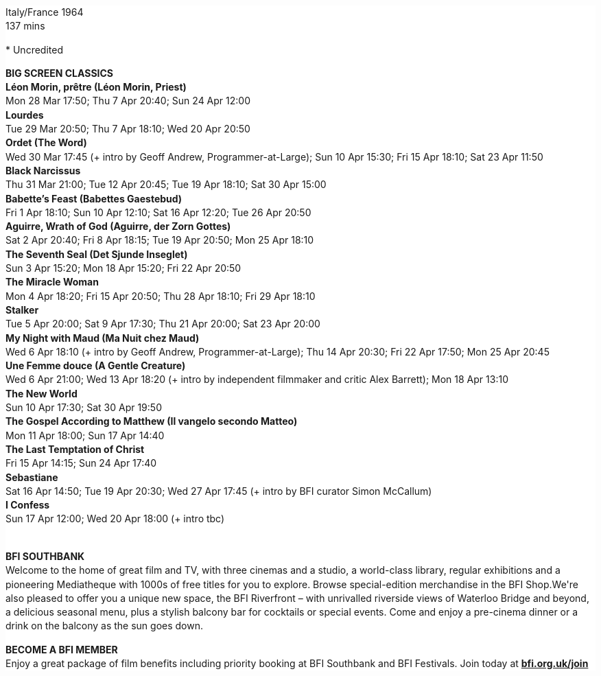 Italy/France 1964<br>
137 mins

\* Uncredited<cr><cr><cr>


**BIG SCREEN CLASSICS**<br>
**Léon Morin, prêtre (Léon Morin, Priest)**<br>
Mon 28 Mar 17:50; Thu 7 Apr 20:40;  Sun 24 Apr 12:00<br>
**Lourdes**<br>
Tue 29 Mar 20:50; Thu 7 Apr 18:10;  Wed 20 Apr 20:50<br>
**Ordet (The Word)**<br>
Wed 30 Mar 17:45 (+ intro by Geoff Andrew, Programmer-at-Large); Sun 10 Apr 15:30;  Fri 15 Apr 18:10; Sat 23 Apr 11:50<br>
**Black Narcissus**<br>
Thu 31 Mar 21:00; Tue 12 Apr 20:45;  Tue 19 Apr 18:10; Sat 30 Apr 15:00<br>
**Babette’s Feast (Babettes Gaestebud)**<br>
Fri 1 Apr 18:10; Sun 10 Apr 12:10;  Sat 16 Apr 12:20; Tue 26 Apr 20:50<br>
**Aguirre, Wrath of God (Aguirre, der Zorn Gottes)**<br>
Sat 2 Apr 20:40; Fri 8 Apr 18:15; Tue 19 Apr 20:50; Mon 25 Apr 18:10<br>
**The Seventh Seal (Det Sjunde Inseglet)**<br>
Sun 3 Apr 15:20; Mon 18 Apr 15:20;  Fri 22 Apr 20:50<br>
**The Miracle Woman**<br>
Mon 4 Apr 18:20; Fri 15 Apr 20:50;  Thu 28 Apr 18:10; Fri 29 Apr 18:10<br>
**Stalker**<br>
Tue 5 Apr 20:00; Sat 9 Apr 17:30;  Thu 21 Apr 20:00; Sat 23 Apr 20:00<br>
**My Night with Maud (Ma Nuit chez Maud)**<br>
Wed 6 Apr 18:10 (+ intro by Geoff Andrew, Programmer-at-Large); Thu 14 Apr 20:30;  Fri 22 Apr 17:50; Mon 25 Apr 20:45<br>
**Une Femme douce (A Gentle Creature)**<br>
Wed 6 Apr 21:00; Wed 13 Apr 18:20 (+ intro by independent filmmaker and critic Alex Barrett);  Mon 18 Apr 13:10<br>
**The New World**<br>
Sun 10 Apr 17:30; Sat 30 Apr 19:50<br>
**The Gospel According to Matthew  (Il vangelo secondo Matteo)**<br>
Mon 11 Apr 18:00; Sun 17 Apr 14:40<br>
**The Last Temptation of Christ**<br>
Fri 15 Apr 14:15; Sun 24 Apr 17:40<br>
**Sebastiane**<br>
Sat 16 Apr 14:50; Tue 19 Apr 20:30; Wed 27 Apr 17:45 (+ intro by BFI curator Simon McCallum)<br>
**I Confess**<br>
Sun 17 Apr 12:00; Wed 20 Apr 18:00 (+ intro tbc)<br>
<br>

**BFI SOUTHBANK**  
Welcome to the home of great film and TV, with three cinemas and a studio, a world-class library, regular exhibitions and a pioneering Mediatheque with 1000s of free titles for you to explore. Browse special-edition merchandise in the BFI Shop.We&#39;re also pleased to offer you a unique new space, the BFI Riverfront – with unrivalled riverside views of Waterloo Bridge and beyond, a delicious seasonal menu, plus a stylish balcony bar for cocktails or special events. Come and enjoy a pre-cinema dinner or a drink on the balcony as the sun goes down.  

**BECOME A BFI MEMBER**  
Enjoy a great package of film benefits including priority booking at BFI Southbank and BFI Festivals. Join today at [**bfi.org.uk/join**](http://www.bfi.org.uk/join)  
